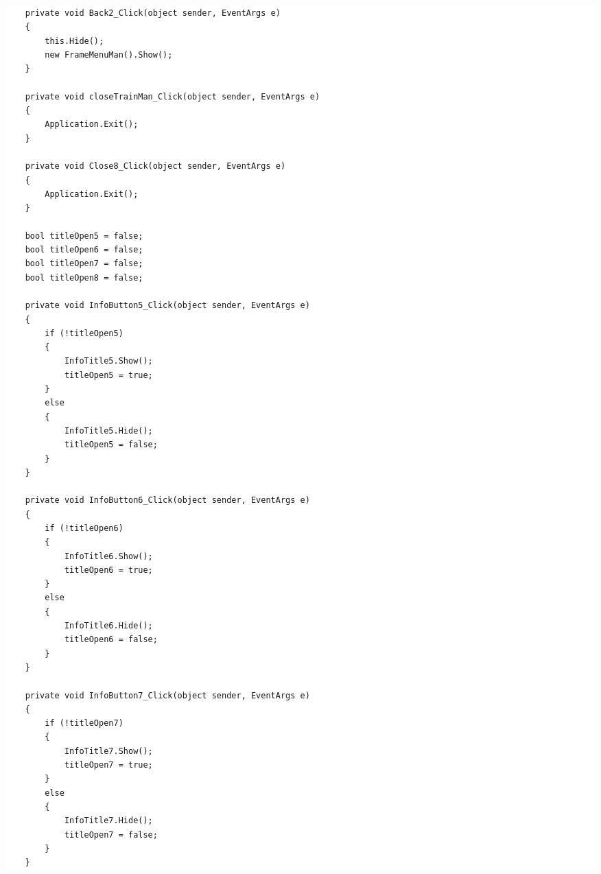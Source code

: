         private void Back2_Click(object sender, EventArgs e)
        {
            this.Hide();
            new FrameMenuMan().Show();
        }

        private void closeTrainMan_Click(object sender, EventArgs e)
        {
            Application.Exit();
        }

        private void Close8_Click(object sender, EventArgs e)
        {
            Application.Exit();
        }

        bool titleOpen5 = false;
        bool titleOpen6 = false;
        bool titleOpen7 = false;
        bool titleOpen8 = false;

        private void InfoButton5_Click(object sender, EventArgs e)
        {
            if (!titleOpen5)
            {
                InfoTitle5.Show();
                titleOpen5 = true;
            }
            else
            {
                InfoTitle5.Hide();
                titleOpen5 = false;
            }
        }

        private void InfoButton6_Click(object sender, EventArgs e)
        {
            if (!titleOpen6)
            {
                InfoTitle6.Show();
                titleOpen6 = true;
            }
            else
            {
                InfoTitle6.Hide();
                titleOpen6 = false;
            }
        }

        private void InfoButton7_Click(object sender, EventArgs e)
        {
            if (!titleOpen7)
            {
                InfoTitle7.Show();
                titleOpen7 = true;
            }
            else
            {
                InfoTitle7.Hide();
                titleOpen7 = false;
            }
        }
